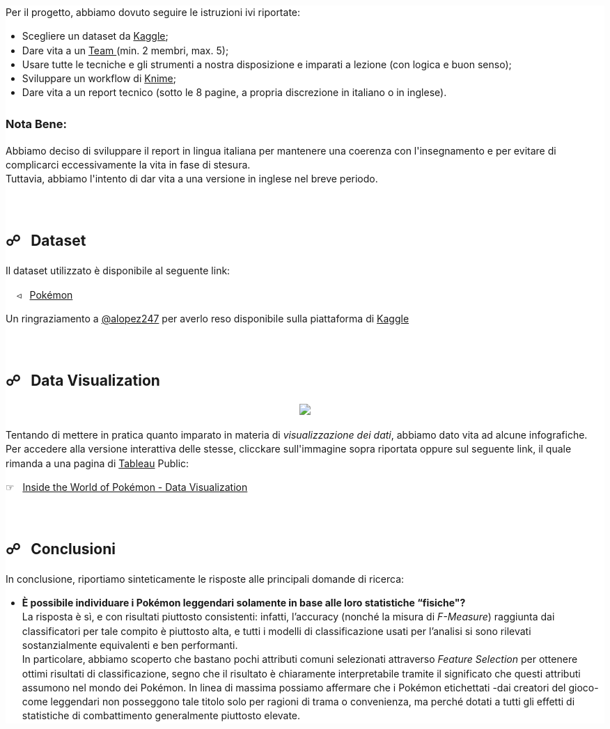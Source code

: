 Per il progetto, abbiamo dovuto seguire le istruzioni ivi riportate: <br>
- Scegliere un dataset da [Kaggle](https://www.kaggle.com/); <br>
- Dare vita a un <a href="#aboutus"> Team </a>(min. 2 membri, max. 5); <br>
- Usare tutte le tecniche e gli strumenti a nostra disposizione e imparati a lezione (con logica e buon senso); <br>
- Sviluppare un workflow di [Knime](https://www.knime.com/knime-software/knime-analytics-platform); <br> 
- Dare vita a un report tecnico (sotto le 8 pagine, a propria discrezione in italiano o in inglese). <br>

### **Nota Bene:**

Abbiamo deciso di sviluppare il report in lingua italiana per mantenere una coerenza con l'insegnamento e per evitare di complicarci eccessivamente la vita in fase di stesura. <br>
Tuttavia, abbiamo l'intento di dar vita a una versione in inglese nel breve periodo.

<br>

<a name="datasets"></a>
## &#9741; &nbsp; Dataset

Il dataset utilizzato è disponibile al seguente link: <br>

&nbsp;&nbsp;&nbsp; &#9667; &nbsp; [Pokémon](https://www.kaggle.com/alopez247/pokemon) <br>

Un ringraziamento a [@alopez247](https://www.kaggle.com/alopez247) per averlo reso disponibile sulla piattaforma di [Kaggle](https://www.kaggle.com/) <br>

<br>

<a name="visualization"></a>
## &#9741; &nbsp; Data Visualization

<p align="center">
  <a href="https://public.tableau.com/views/Pokmon-MLproject/Introduction?:embed=y&:display_count=yes&:origin=viz_share_link"><img src = "https://raw.githubusercontent.com/malborroni/Machine_Learning_Project/master/img/Cattura.PNG" width = "100%"></a>
</p>

Tentando di mettere in pratica quanto imparato in materia di _visualizzazione dei dati_, abbiamo dato vita ad alcune infografiche. <br>
Per accedere alla versione interattiva delle stesse, clicckare sull'immagine sopra riportata oppure sul seguente link, il quale rimanda a una pagina di [Tableau](https://www.tableau.com/) Public: <br>

&#9758; &nbsp; [Inside the World of Pokémon - Data Visualization](https://public.tableau.com/views/Pokmon-MLproject/Introduction?:embed=y&:display_count=yes&:origin=viz_share_link)

<br>

<a name="conclusion"></a>
## &#9741; &nbsp; Conclusioni

In conclusione, riportiamo sinteticamente le risposte alle principali domande di ricerca:
- **È possibile individuare i Pokémon leggendari solamente in base alle loro statistiche “fisiche"?** <br>
La risposta è sì, e con risultati piuttosto consistenti: infatti, l’accuracy (nonché la misura di *F-Measure*) raggiunta dai classificatori per tale compito è piuttosto alta, e tutti i modelli di classificazione usati per l’analisi si sono rilevati sostanzialmente equivalenti e ben performanti. <br>
In particolare, abbiamo scoperto che bastano pochi attributi comuni selezionati attraverso *Feature Selection* per ottenere ottimi risultati di classificazione, segno che il risultato è chiaramente interpretabile tramite il significato che questi attributi assumono nel mondo dei Pokémon. In linea di massima possiamo affermare che i Pokémon etichettati -dai creatori del gioco- come leggendari non posseggono tale titolo solo per ragioni di trama o convenienza, ma perché dotati a tutti gli effetti di statistiche di combattimento generalmente piuttosto elevate. <br>
